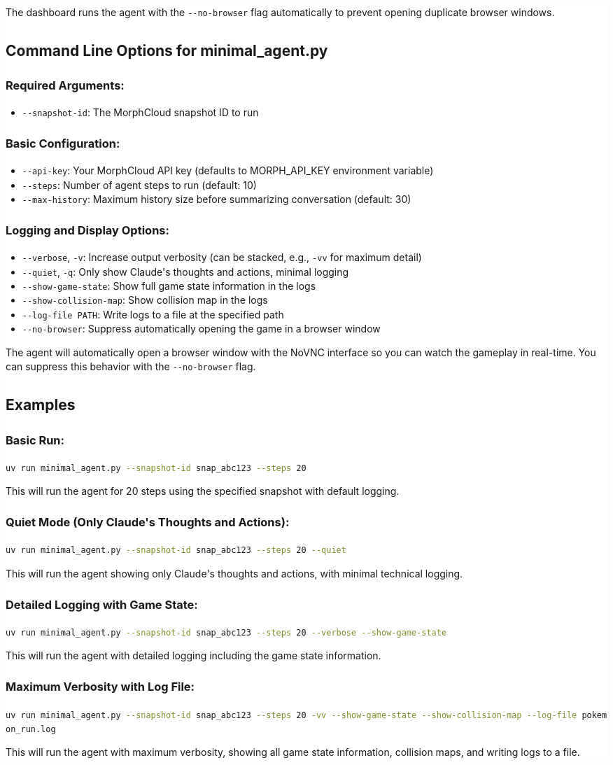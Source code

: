 The dashboard runs the agent with the `--no-browser` flag automatically to prevent opening duplicate browser windows.
## Command Line Options for minimal_agent.py

### Required Arguments:
- `--snapshot-id`: The MorphCloud snapshot ID to run

### Basic Configuration:
- `--api-key`: Your MorphCloud API key (defaults to MORPH_API_KEY environment variable)
- `--steps`: Number of agent steps to run (default: 10)
- `--max-history`: Maximum history size before summarizing conversation (default: 30)

### Logging and Display Options:
- `--verbose`, `-v`: Increase output verbosity (can be stacked, e.g., `-vv` for maximum detail)
- `--quiet`, `-q`: Only show Claude's thoughts and actions, minimal logging
- `--show-game-state`: Show full game state information in the logs
- `--show-collision-map`: Show collision map in the logs
- `--log-file PATH`: Write logs to a file at the specified path
- `--no-browser`: Suppress automatically opening the game in a browser window

The agent will automatically open a browser window with the NoVNC interface so you can watch the gameplay in real-time. You can suppress this behavior with the `--no-browser` flag.

## Examples

### Basic Run:
```bash
uv run minimal_agent.py --snapshot-id snap_abc123 --steps 20
```
This will run the agent for 20 steps using the specified snapshot with default logging.

### Quiet Mode (Only Claude's Thoughts and Actions):
```bash
uv run minimal_agent.py --snapshot-id snap_abc123 --steps 20 --quiet
```
This will run the agent showing only Claude's thoughts and actions, with minimal technical logging.

### Detailed Logging with Game State:
```bash
uv run minimal_agent.py --snapshot-id snap_abc123 --steps 20 --verbose --show-game-state
```
This will run the agent with detailed logging including the game state information.

### Maximum Verbosity with Log File:
```bash
uv run minimal_agent.py --snapshot-id snap_abc123 --steps 20 -vv --show-game-state --show-collision-map --log-file pokemon_run.log
```
This will run the agent with maximum verbosity, showing all game state information, collision maps, and writing logs to a file.

